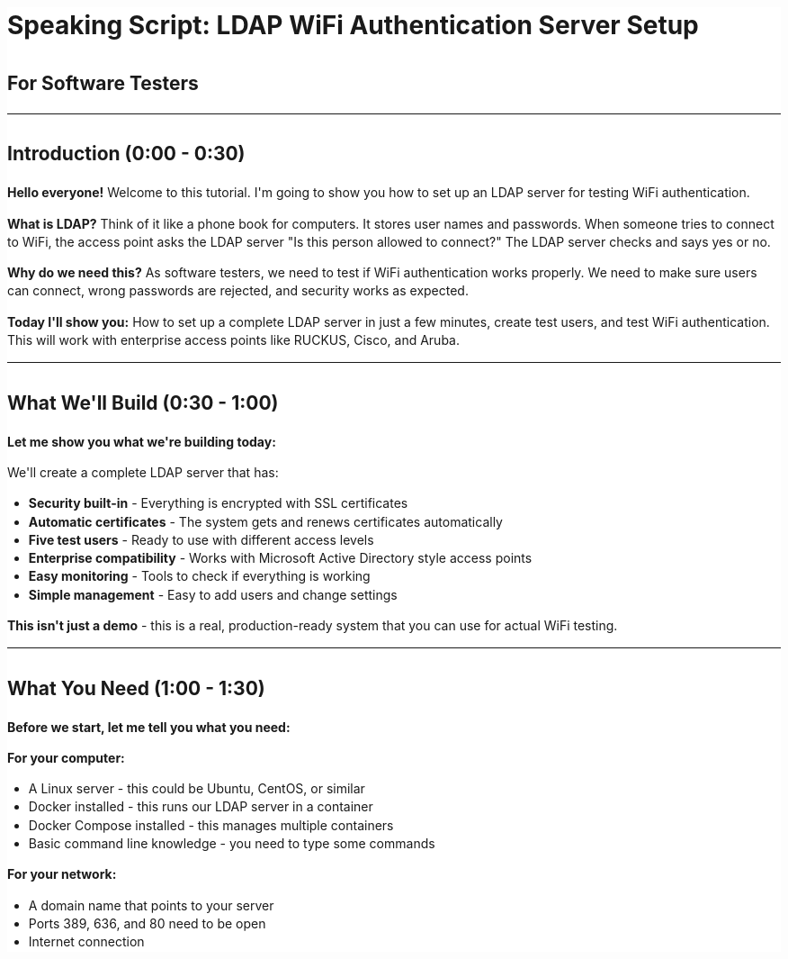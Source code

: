# Speaking Script: LDAP WiFi Authentication Server Setup
## For Software Testers

---

## Introduction (0:00 - 0:30)

**Hello everyone!** Welcome to this tutorial. I'm going to show you how to set up an LDAP server for testing WiFi authentication. 

**What is LDAP?** Think of it like a phone book for computers. It stores user names and passwords. When someone tries to connect to WiFi, the access point asks the LDAP server "Is this person allowed to connect?" The LDAP server checks and says yes or no.

**Why do we need this?** As software testers, we need to test if WiFi authentication works properly. We need to make sure users can connect, wrong passwords are rejected, and security works as expected.

**Today I'll show you:** How to set up a complete LDAP server in just a few minutes, create test users, and test WiFi authentication. This will work with enterprise access points like RUCKUS, Cisco, and Aruba.

---

## What We'll Build (0:30 - 1:00)

**Let me show you what we're building today:**

We'll create a complete LDAP server that has:
- **Security built-in** - Everything is encrypted with SSL certificates
- **Automatic certificates** - The system gets and renews certificates automatically
- **Five test users** - Ready to use with different access levels
- **Enterprise compatibility** - Works with Microsoft Active Directory style access points
- **Easy monitoring** - Tools to check if everything is working
- **Simple management** - Easy to add users and change settings

**This isn't just a demo** - this is a real, production-ready system that you can use for actual WiFi testing.

---

## What You Need (1:00 - 1:30)

**Before we start, let me tell you what you need:**

**For your computer:**
- A Linux server - this could be Ubuntu, CentOS, or similar
- Docker installed - this runs our LDAP server in a container
- Docker Compose installed - this manages multiple containers
- Basic command line knowledge - you need to type some commands

**For your network:**
- A domain name that points to your server
- Ports 389, 636, and 80 need to be open
- Internet connection
